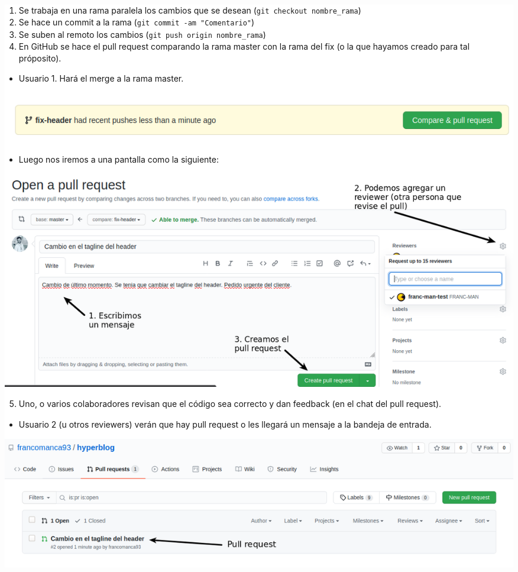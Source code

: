 1. Se trabaja en una rama paralela los cambios que se desean (`git checkout nombre_rama`)
2. Se hace un commit a la rama (`git commit -am "Comentario"`)
3. Se suben al remoto los cambios (`git push origin nombre_rama`)
4. En GitHub se hace el pull request comparando la rama master con la rama del fix (o la que hayamos creado para tal próposito).

- Usuario 1. Hará el merge a la rama master. 
<div align="center"> 
  <img src="readme_img/pull-1.png" width="">
</div>

- Luego nos iremos a una pantalla como la siguiente:
<div align="center"> 
  <img src="readme_img/pull-2.png" width="">
</div>


5. Uno, o varios colaboradores revisan que el código sea correcto y dan feedback (en el chat del pull request).

- Usuario 2 (u otros reviewers) verán que hay pull request o les llegará un mensaje a la bandeja de entrada.

<div align="center"> 
  <img src="readme_img/pull-3.png" width="">
</div>
